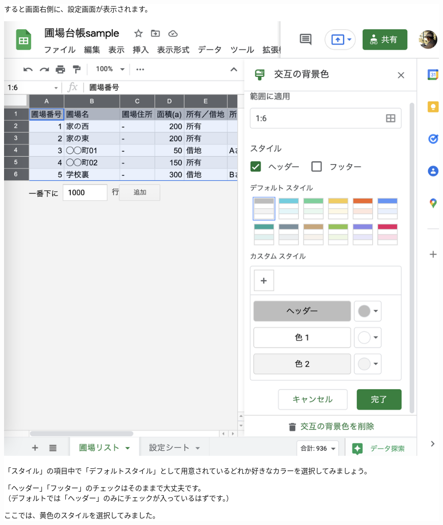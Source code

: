 すると画面右側に、設定画面が表示されます。

![交互の背景色の設定画面](./17.png)

「スタイル」の項目中で「デフォルトスタイル」として用意されているどれか好きなカラーを選択してみましょう。

「ヘッダー」「フッター」のチェックはそのままで大丈夫です。  
（デフォルトでは「ヘッダー」のみにチェックが入っているはずです。）

ここでは、黄色のスタイルを選択してみました。
